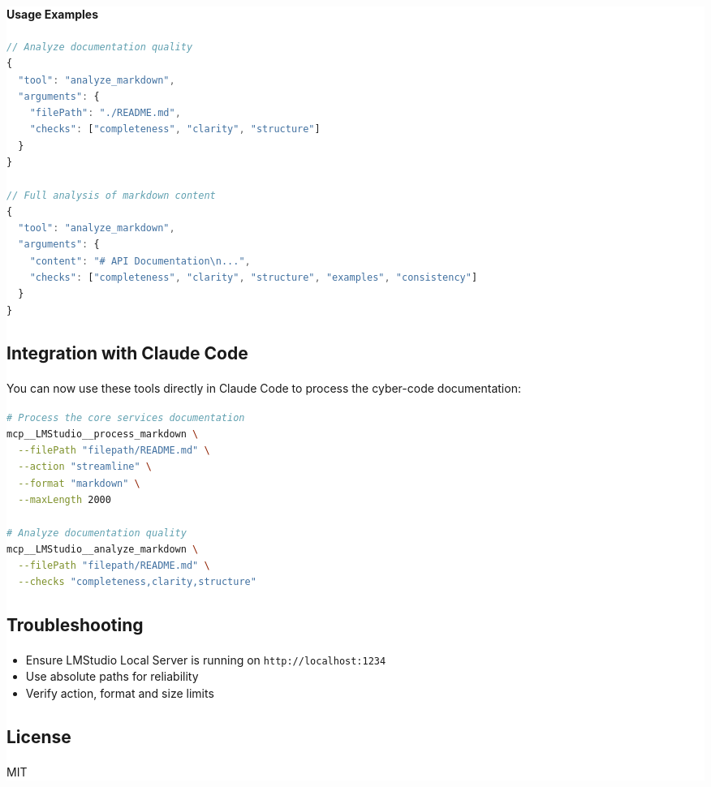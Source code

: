 #### Usage Examples

```javascript
// Analyze documentation quality
{
  "tool": "analyze_markdown",
  "arguments": {
    "filePath": "./README.md",
    "checks": ["completeness", "clarity", "structure"]
  }
}

// Full analysis of markdown content
{
  "tool": "analyze_markdown",
  "arguments": {
    "content": "# API Documentation\n...",
    "checks": ["completeness", "clarity", "structure", "examples", "consistency"]
  }
}
```

## Integration with Claude Code

You can now use these tools directly in Claude Code to process the cyber-code documentation:

```bash
# Process the core services documentation
mcp__LMStudio__process_markdown \
  --filePath "filepath/README.md" \
  --action "streamline" \
  --format "markdown" \
  --maxLength 2000

# Analyze documentation quality
mcp__LMStudio__analyze_markdown \
  --filePath "filepath/README.md" \
  --checks "completeness,clarity,structure"
```

## Troubleshooting

- Ensure LMStudio Local Server is running on `http://localhost:1234`
- Use absolute paths for reliability
- Verify action, format and size limits

## License

MIT

